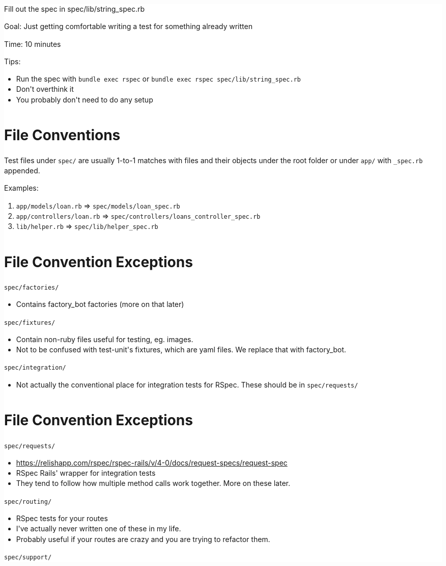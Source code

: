 Fill out the spec in spec/lib/string_spec.rb

Goal: Just getting comfortable writing a test for something already written

Time: 10 minutes

Tips:

- Run the spec with `bundle exec rspec` or `bundle exec rspec spec/lib/string_spec.rb`
- Don't overthink it
- You probably don't need to do any setup

# File Conventions

Test files under `spec/` are usually 1-to-1 matches with files and their objects under the root folder or under `app/` with `_spec.rb` appended.

Examples:

1. `app/models/loan.rb` => `spec/models/loan_spec.rb`
2. `app/controllers/loan.rb` => `spec/controllers/loans_controller_spec.rb`
3. `lib/helper.rb` => `spec/lib/helper_spec.rb`

# File Convention Exceptions

`spec/factories/`

- Contains factory_bot factories (more on that later)

`spec/fixtures/`

- Contain non-ruby files useful for testing, eg. images.
- Not to be confused with test-unit's fixtures, which are yaml files. We replace that with factory_bot.

`spec/integration/`

- Not actually the conventional place for integration tests for RSpec. These should be in `spec/requests/`

# File Convention Exceptions

`spec/requests/`

- https://relishapp.com/rspec/rspec-rails/v/4-0/docs/request-specs/request-spec
- RSpec Rails' wrapper for integration tests
- They tend to follow how multiple method calls work together. More on these later.

`spec/routing/`

- RSpec tests for your routes
- I've actually never written one of these in my life.
- Probably useful if your routes are crazy and you are trying to refactor them.

`spec/support/`
